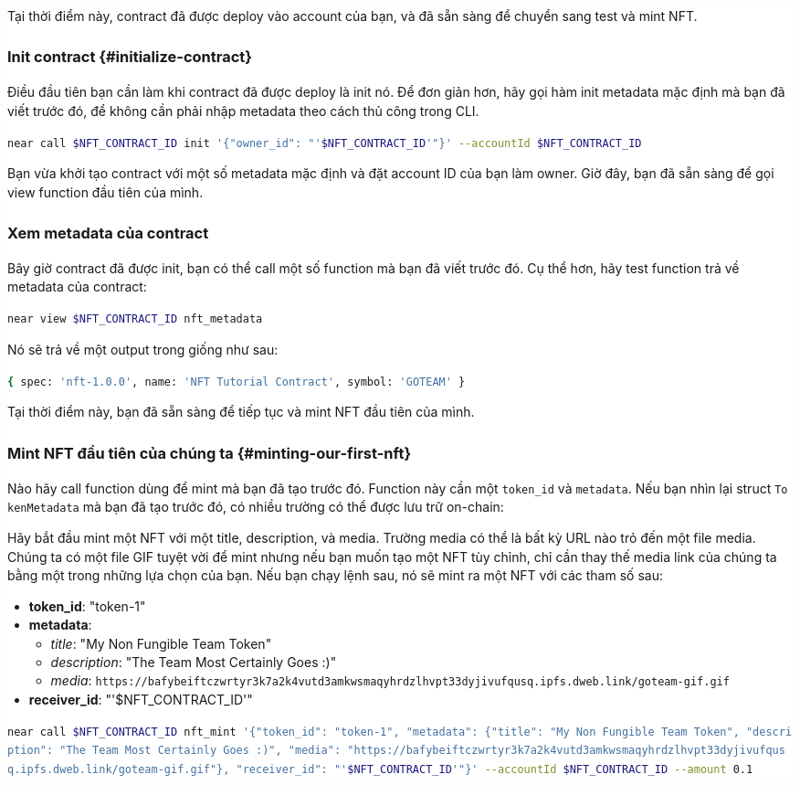 Tại thời điểm này, contract đã được deploy vào account của bạn, và đã sẵn sàng để chuyển sang test và mint NFT.

### Init contract {#initialize-contract}

Điều đầu tiên bạn cần làm khi contract đã được deploy là init nó. Để đơn giản hơn, hãy gọi hàm init metadata mặc định mà bạn đã viết trước đó, để không cần phải nhập metadata theo cách thủ công trong CLI.

```bash
near call $NFT_CONTRACT_ID init '{"owner_id": "'$NFT_CONTRACT_ID'"}' --accountId $NFT_CONTRACT_ID
```

Bạn vừa khởi tạo contract với một số metadata mặc định và đặt account ID của bạn làm owner. Giờ đây, bạn đã sẵn sàng để gọi view function đầu tiên của mình.

### Xem metadata của contract

Bây giờ contract đã được init, bạn có thể call một số function mà bạn đã viết trước đó. Cụ thể hơn, hãy test function trả về metadata của contract:

```bash
near view $NFT_CONTRACT_ID nft_metadata
```

Nó sẽ trả về một output trong giống như sau:

```bash
{ spec: 'nft-1.0.0', name: 'NFT Tutorial Contract', symbol: 'GOTEAM' }
```

Tại thời điểm này, bạn đã sẵn sàng để tiếp tục và mint NFT đầu tiên của mình.

### Mint NFT đầu tiên của chúng ta {#minting-our-first-nft}

Nào hãy call function dùng để mint mà bạn đã tạo trước đó. Function này cần một `token_id` và `metadata`. Nếu bạn nhìn lại struct `TokenMetadata` mà bạn đã tạo trước đó, có nhiều trường có thể được lưu trữ on-chain:

<Github language="js" start="91" end="102" url="https://github.com/near-examples/nft-tutorial-js/blob/2.minting/src/nft-contract/metadata.ts" />

Hãy bắt đầu mint một NFT với một title, description, và media. Trường media có thể là bất kỳ URL nào trỏ đến một file media. Chúng ta có một file GIF tuyệt vời để mint nhưng nếu bạn muốn tạo một NFT tùy chỉnh, chỉ cần thay thế media link của chúng ta bằng một trong những lựa chọn của bạn. Nếu bạn chạy lệnh sau, nó sẽ mint ra một NFT với các tham số sau:

- **token_id**: "token-1"
- **metadata**:
  - _title_: "My Non Fungible Team Token"
  - _description_: "The Team Most Certainly Goes :)"
  - _media_: `https://bafybeiftczwrtyr3k7a2k4vutd3amkwsmaqyhrdzlhvpt33dyjivufqusq.ipfs.dweb.link/goteam-gif.gif`
- **receiver_id**: "'$NFT_CONTRACT_ID'"

```bash
near call $NFT_CONTRACT_ID nft_mint '{"token_id": "token-1", "metadata": {"title": "My Non Fungible Team Token", "description": "The Team Most Certainly Goes :)", "media": "https://bafybeiftczwrtyr3k7a2k4vutd3amkwsmaqyhrdzlhvpt33dyjivufqusq.ipfs.dweb.link/goteam-gif.gif"}, "receiver_id": "'$NFT_CONTRACT_ID'"}' --accountId $NFT_CONTRACT_ID --amount 0.1
```
